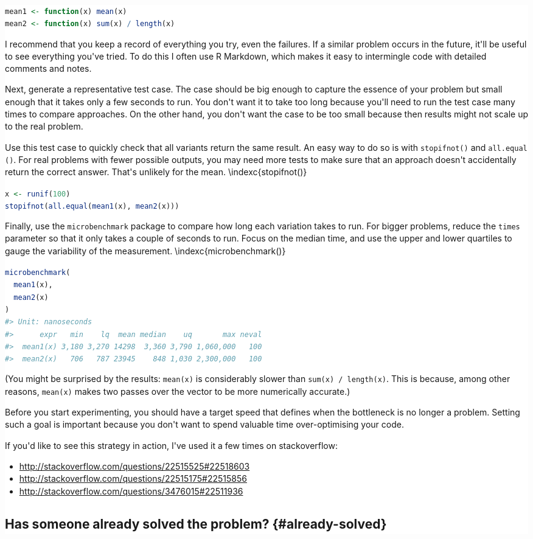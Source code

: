 
```r
mean1 <- function(x) mean(x)
mean2 <- function(x) sum(x) / length(x)
```

I recommend that you keep a record of everything you try, even the failures. If a similar problem occurs in the future, it'll be useful to see everything you've tried. To do this I often use R Markdown, which makes it easy to intermingle code with detailed comments and notes.

Next, generate a representative test case. The case should be big enough to capture the essence of your problem but small enough that it takes only a few seconds to run. You don't want it to take too long because you'll need to run the test case many times to compare approaches. On the other hand, you don't want the case to be too small because then results might not scale up to the real problem. 

Use this test case to quickly check that all variants return the same result. An easy way to do so is with `stopifnot()` and `all.equal()`. For real problems with fewer possible outputs, you may need more tests to make sure that an approach doesn't accidentally return the correct answer. That's unlikely for the mean. \indexc{stopifnot()}


```r
x <- runif(100)
stopifnot(all.equal(mean1(x), mean2(x)))
```

Finally, use the `microbenchmark` package to compare how long each variation takes to run. For bigger problems, reduce the `times` parameter so that it only takes a couple of seconds to run. Focus on the median time, and use the upper and lower quartiles to gauge the variability of the measurement. \indexc{microbenchmark()}


```r
microbenchmark(
  mean1(x),
  mean2(x)
)
#> Unit: nanoseconds
#>      expr   min    lq  mean median    uq       max neval
#>  mean1(x) 3,180 3,270 14298  3,360 3,790 1,060,000   100
#>  mean2(x)   706   787 23945    848 1,030 2,300,000   100
```

(You might be surprised by the results: `mean(x)` is considerably slower than `sum(x) / length(x)`. This is because, among other reasons, `mean(x)` makes two passes over the vector to be more numerically accurate.)

Before you start experimenting, you should have a target speed that defines when the bottleneck is no longer a problem. Setting such a goal is important because you don't want to spend valuable time over-optimising your code.

If you'd like to see this strategy in action, I've used it a few times on stackoverflow:

* http://stackoverflow.com/questions/22515525#22518603
* http://stackoverflow.com/questions/22515175#22515856
* http://stackoverflow.com/questions/3476015#22511936

## Has someone already solved the problem? {#already-solved}
